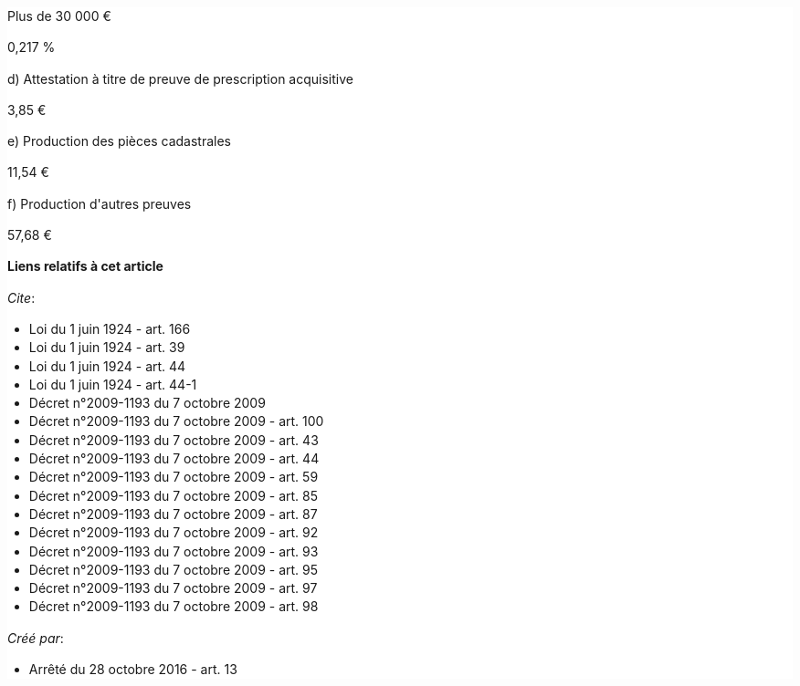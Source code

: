 Plus de 30 000 € 

</td>
        <td align="center" valign="middle">

0,217 % 

</td>
      </tr>
      <tr>
        <td align="justify" colspan="2" valign="middle">

d) Attestation à titre de preuve de prescription acquisitive 

</td>
        <td align="center" valign="middle">

3,85 € 

</td>
      </tr>
      <tr>
        <td align="justify" colspan="2" valign="middle">

e) Production des pièces cadastrales 

</td>
        <td align="center" valign="middle">

11,54 € 

</td>
      </tr>
      <tr>
        <td align="justify" colspan="2" valign="middle">

f) Production d'autres preuves 

</td>
        <td align="center" valign="middle">

57,68 € </td>
      </tr>
    </tbody>
  </table>

**Liens relatifs à cet article**

_Cite_:

  - Loi du 1 juin 1924 - art. 166
  - Loi du 1 juin 1924 - art. 39
  - Loi du 1 juin 1924 - art. 44
  - Loi du 1 juin 1924 - art. 44-1
  - Décret n°2009-1193 du 7 octobre 2009
  - Décret n°2009-1193 du 7 octobre 2009 - art. 100
  - Décret n°2009-1193 du 7 octobre 2009 - art. 43
  - Décret n°2009-1193 du 7 octobre 2009 - art. 44
  - Décret n°2009-1193 du 7 octobre 2009 - art. 59
  - Décret n°2009-1193 du 7 octobre 2009 - art. 85
  - Décret n°2009-1193 du 7 octobre 2009 - art. 87
  - Décret n°2009-1193 du 7 octobre 2009 - art. 92
  - Décret n°2009-1193 du 7 octobre 2009 - art. 93
  - Décret n°2009-1193 du 7 octobre 2009 - art. 95
  - Décret n°2009-1193 du 7 octobre 2009 - art. 97
  - Décret n°2009-1193 du 7 octobre 2009 - art. 98

_Créé par_:

  - Arrêté du 28 octobre 2016 - art. 13
